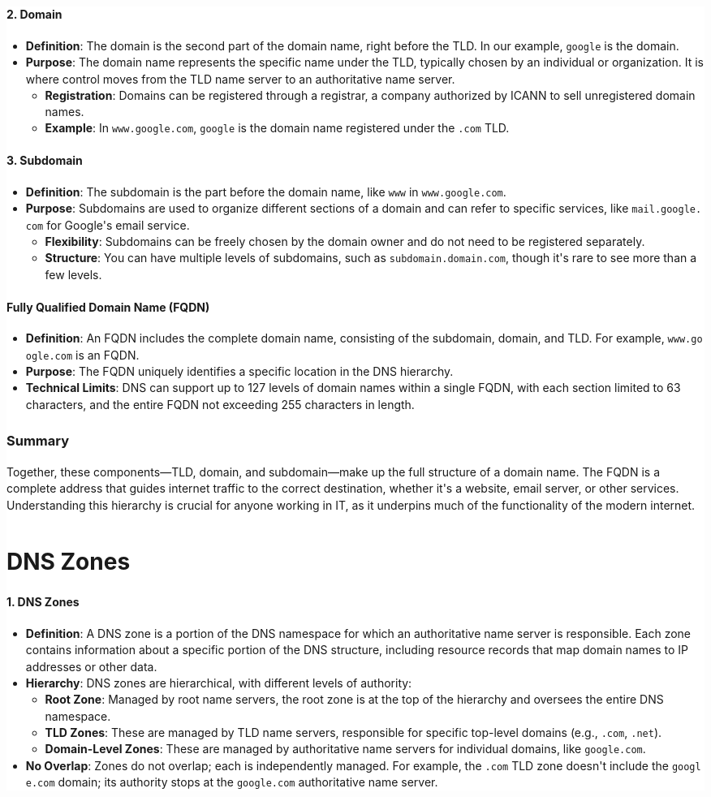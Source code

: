 #### **2. Domain**

- **Definition**: The domain is the second part of the domain name, right before the TLD. In our example, `google` is the domain.
- **Purpose**: The domain name represents the specific name under the TLD, typically chosen by an individual or organization. It is where control moves from the TLD name server to an authoritative name server.
    - **Registration**: Domains can be registered through a registrar, a company authorized by ICANN to sell unregistered domain names.
    - **Example**: In `www.google.com`, `google` is the domain name registered under the `.com` TLD.

#### **3. Subdomain**

- **Definition**: The subdomain is the part before the domain name, like `www` in `www.google.com`.
- **Purpose**: Subdomains are used to organize different sections of a domain and can refer to specific services, like `mail.google.com` for Google's email service.
    - **Flexibility**: Subdomains can be freely chosen by the domain owner and do not need to be registered separately.
    - **Structure**: You can have multiple levels of subdomains, such as `subdomain.domain.com`, though it's rare to see more than a few levels.

#### **Fully Qualified Domain Name (FQDN)**

- **Definition**: An FQDN includes the complete domain name, consisting of the subdomain, domain, and TLD. For example, `www.google.com` is an FQDN.
- **Purpose**: The FQDN uniquely identifies a specific location in the DNS hierarchy.
- **Technical Limits**: DNS can support up to 127 levels of domain names within a single FQDN, with each section limited to 63 characters, and the entire FQDN not exceeding 255 characters in length.
### Summary

Together, these components—TLD, domain, and subdomain—make up the full structure of a domain name. The FQDN is a complete address that guides internet traffic to the correct destination, whether it's a website, email server, or other services. Understanding this hierarchy is crucial for anyone working in IT, as it underpins much of the functionality of the modern internet.


# DNS Zones

#### **1. DNS Zones**

- **Definition**: A DNS zone is a portion of the DNS namespace for which an authoritative name server is responsible. Each zone contains information about a specific portion of the DNS structure, including resource records that map domain names to IP addresses or other data.
- **Hierarchy**: DNS zones are hierarchical, with different levels of authority:
    - **Root Zone**: Managed by root name servers, the root zone is at the top of the hierarchy and oversees the entire DNS namespace.
    - **TLD Zones**: These are managed by TLD name servers, responsible for specific top-level domains (e.g., `.com`, `.net`).
    - **Domain-Level Zones**: These are managed by authoritative name servers for individual domains, like `google.com`.
- **No Overlap**: Zones do not overlap; each is independently managed. For example, the `.com` TLD zone doesn't include the `google.com` domain; its authority stops at the `google.com` authoritative name server.
